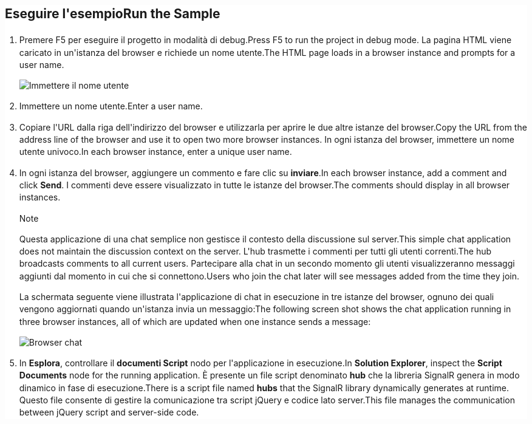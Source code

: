 ## <a name="run-the-sample"></a><span data-ttu-id="94408-183">Eseguire l'esempio</span><span class="sxs-lookup"><span data-stu-id="94408-183">Run the Sample</span></span>

1. <span data-ttu-id="94408-184">Premere F5 per eseguire il progetto in modalità di debug.</span><span class="sxs-lookup"><span data-stu-id="94408-184">Press F5 to run the project in debug mode.</span></span> <span data-ttu-id="94408-185">La pagina HTML viene caricato in un'istanza del browser e richiede un nome utente.</span><span class="sxs-lookup"><span data-stu-id="94408-185">The HTML page loads in a browser instance and prompts for a user name.</span></span>

    ![Immettere il nome utente](tutorial-getting-started-with-signalr/_static/image4.png)
2. <span data-ttu-id="94408-187">Immettere un nome utente.</span><span class="sxs-lookup"><span data-stu-id="94408-187">Enter a user name.</span></span>
3. <span data-ttu-id="94408-188">Copiare l'URL dalla riga dell'indirizzo del browser e utilizzarla per aprire le due altre istanze del browser.</span><span class="sxs-lookup"><span data-stu-id="94408-188">Copy the URL from the address line of the browser and use it to open two more browser instances.</span></span> <span data-ttu-id="94408-189">In ogni istanza del browser, immettere un nome utente univoco.</span><span class="sxs-lookup"><span data-stu-id="94408-189">In each browser instance, enter a unique user name.</span></span>
4. <span data-ttu-id="94408-190">In ogni istanza del browser, aggiungere un commento e fare clic su **inviare**.</span><span class="sxs-lookup"><span data-stu-id="94408-190">In each browser instance, add a comment and click **Send**.</span></span> <span data-ttu-id="94408-191">I commenti deve essere visualizzato in tutte le istanze del browser.</span><span class="sxs-lookup"><span data-stu-id="94408-191">The comments should display in all browser instances.</span></span>

    > [!NOTE]
    > <span data-ttu-id="94408-192">Questa applicazione di una chat semplice non gestisce il contesto della discussione sul server.</span><span class="sxs-lookup"><span data-stu-id="94408-192">This simple chat application does not maintain the discussion context on the server.</span></span> <span data-ttu-id="94408-193">L'hub trasmette i commenti per tutti gli utenti correnti.</span><span class="sxs-lookup"><span data-stu-id="94408-193">The hub broadcasts comments to all current users.</span></span> <span data-ttu-id="94408-194">Partecipare alla chat in un secondo momento gli utenti visualizzeranno messaggi aggiunti dal momento in cui che si connettono.</span><span class="sxs-lookup"><span data-stu-id="94408-194">Users who join the chat later will see messages added from the time they join.</span></span>

    <span data-ttu-id="94408-195">La schermata seguente viene illustrata l'applicazione di chat in esecuzione in tre istanze del browser, ognuno dei quali vengono aggiornati quando un'istanza invia un messaggio:</span><span class="sxs-lookup"><span data-stu-id="94408-195">The following screen shot shows the chat application running in three browser instances, all of which are updated when one instance sends a message:</span></span>

    ![Browser chat](tutorial-getting-started-with-signalr/_static/image5.png)
5. <span data-ttu-id="94408-197">In **Esplora**, controllare il **documenti Script** nodo per l'applicazione in esecuzione.</span><span class="sxs-lookup"><span data-stu-id="94408-197">In **Solution Explorer**, inspect the **Script Documents** node for the running application.</span></span> <span data-ttu-id="94408-198">È presente un file script denominato **hub** che la libreria SignalR genera in modo dinamico in fase di esecuzione.</span><span class="sxs-lookup"><span data-stu-id="94408-198">There is a script file named **hubs** that the SignalR library dynamically generates at runtime.</span></span> <span data-ttu-id="94408-199">Questo file consente di gestire la comunicazione tra script jQuery e codice lato server.</span><span class="sxs-lookup"><span data-stu-id="94408-199">This file manages the communication between jQuery script and server-side code.</span></span>
